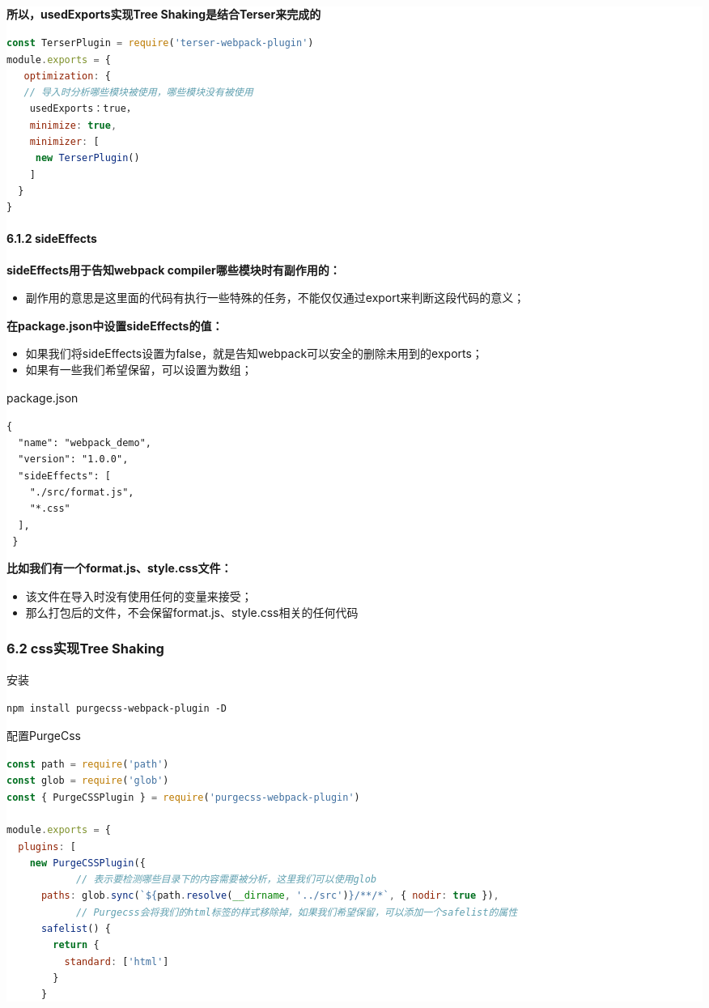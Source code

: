  **所以，usedExports实现Tree Shaking是结合Terser来完成的**

```js
const TerserPlugin = require('terser-webpack-plugin')
module.exports = {
   optimization: {
   // 导入时分析哪些模块被使用，哪些模块没有被使用
    usedExports：true，
    minimize: true,
    minimizer: [
     new TerserPlugin()
    ]
  }
}
```

#### 6.1.2 sideEffects

**sideEffects用于告知webpack compiler哪些模块时有副作用的：** 

-  副作用的意思是这里面的代码有执行一些特殊的任务，不能仅仅通过export来判断这段代码的意义； 

**在package.json中设置sideEffects的值：** 

-  如果我们将sideEffects设置为false，就是告知webpack可以安全的删除未用到的exports； 
-  如果有一些我们希望保留，可以设置为数组；

package.json

```
{
  "name": "webpack_demo",
  "version": "1.0.0",
  "sideEffects": [
    "./src/format.js",
    "*.css"
  ],
 }
```

 **比如我们有一个format.js、style.css文件：** 

- 该文件在导入时没有使用任何的变量来接受； 
- 那么打包后的文件，不会保留format.js、style.css相关的任何代码

### 6.2 css实现Tree Shaking

安装

```
npm install purgecss-webpack-plugin -D
```

配置PurgeCss

```js
const path = require('path')
const glob = require('glob')
const { PurgeCSSPlugin } = require('purgecss-webpack-plugin')

module.exports = {
  plugins: [
    new PurgeCSSPlugin({
			// 表示要检测哪些目录下的内容需要被分析，这里我们可以使用glob
      paths: glob.sync(`${path.resolve(__dirname, '../src')}/**/*`, { nodir: true }),
			// Purgecss会将我们的html标签的样式移除掉，如果我们希望保留，可以添加一个safelist的属性
      safelist() {
        return {
          standard: ['html']
        }
      }
```